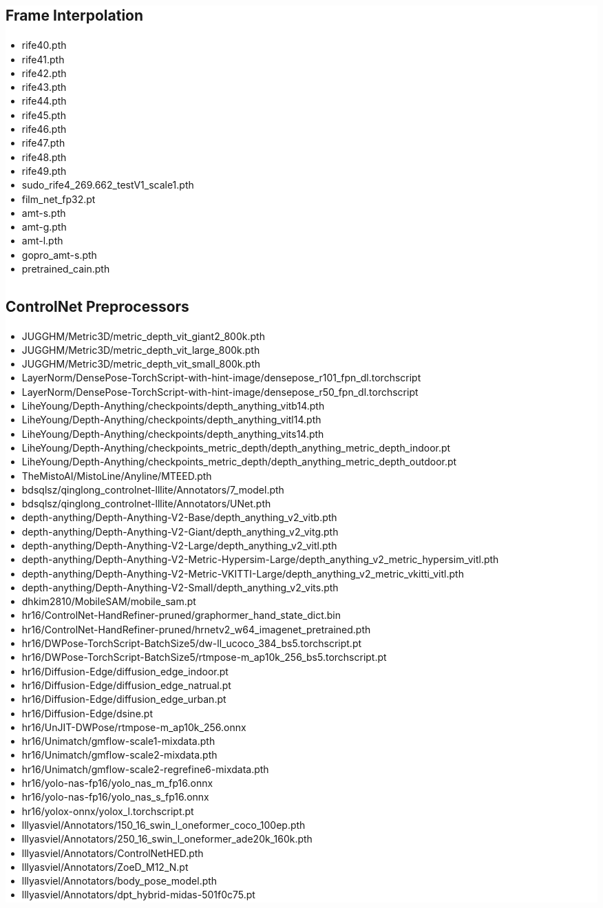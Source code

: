 ## Frame Interpolation

- rife40.pth
- rife41.pth
- rife42.pth
- rife43.pth
- rife44.pth
- rife45.pth
- rife46.pth
- rife47.pth
- rife48.pth
- rife49.pth
- sudo_rife4_269.662_testV1_scale1.pth
- film_net_fp32.pt
- amt-s.pth
- amt-g.pth
- amt-l.pth
- gopro_amt-s.pth
- pretrained_cain.pth

## ControlNet Preprocessors

- JUGGHM/Metric3D/metric_depth_vit_giant2_800k.pth
- JUGGHM/Metric3D/metric_depth_vit_large_800k.pth
- JUGGHM/Metric3D/metric_depth_vit_small_800k.pth
- LayerNorm/DensePose-TorchScript-with-hint-image/densepose_r101_fpn_dl.torchscript
- LayerNorm/DensePose-TorchScript-with-hint-image/densepose_r50_fpn_dl.torchscript
- LiheYoung/Depth-Anything/checkpoints/depth_anything_vitb14.pth
- LiheYoung/Depth-Anything/checkpoints/depth_anything_vitl14.pth
- LiheYoung/Depth-Anything/checkpoints/depth_anything_vits14.pth
- LiheYoung/Depth-Anything/checkpoints_metric_depth/depth_anything_metric_depth_indoor.pt
- LiheYoung/Depth-Anything/checkpoints_metric_depth/depth_anything_metric_depth_outdoor.pt
- TheMistoAI/MistoLine/Anyline/MTEED.pth
- bdsqlsz/qinglong_controlnet-lllite/Annotators/7_model.pth
- bdsqlsz/qinglong_controlnet-lllite/Annotators/UNet.pth
- depth-anything/Depth-Anything-V2-Base/depth_anything_v2_vitb.pth
- depth-anything/Depth-Anything-V2-Giant/depth_anything_v2_vitg.pth
- depth-anything/Depth-Anything-V2-Large/depth_anything_v2_vitl.pth
- depth-anything/Depth-Anything-V2-Metric-Hypersim-Large/depth_anything_v2_metric_hypersim_vitl.pth
- depth-anything/Depth-Anything-V2-Metric-VKITTI-Large/depth_anything_v2_metric_vkitti_vitl.pth
- depth-anything/Depth-Anything-V2-Small/depth_anything_v2_vits.pth
- dhkim2810/MobileSAM/mobile_sam.pt
- hr16/ControlNet-HandRefiner-pruned/graphormer_hand_state_dict.bin
- hr16/ControlNet-HandRefiner-pruned/hrnetv2_w64_imagenet_pretrained.pth
- hr16/DWPose-TorchScript-BatchSize5/dw-ll_ucoco_384_bs5.torchscript.pt
- hr16/DWPose-TorchScript-BatchSize5/rtmpose-m_ap10k_256_bs5.torchscript.pt
- hr16/Diffusion-Edge/diffusion_edge_indoor.pt
- hr16/Diffusion-Edge/diffusion_edge_natrual.pt
- hr16/Diffusion-Edge/diffusion_edge_urban.pt
- hr16/Diffusion-Edge/dsine.pt
- hr16/UnJIT-DWPose/rtmpose-m_ap10k_256.onnx
- hr16/Unimatch/gmflow-scale1-mixdata.pth
- hr16/Unimatch/gmflow-scale2-mixdata.pth
- hr16/Unimatch/gmflow-scale2-regrefine6-mixdata.pth
- hr16/yolo-nas-fp16/yolo_nas_m_fp16.onnx
- hr16/yolo-nas-fp16/yolo_nas_s_fp16.onnx
- hr16/yolox-onnx/yolox_l.torchscript.pt
- lllyasviel/Annotators/150_16_swin_l_oneformer_coco_100ep.pth
- lllyasviel/Annotators/250_16_swin_l_oneformer_ade20k_160k.pth
- lllyasviel/Annotators/ControlNetHED.pth
- lllyasviel/Annotators/ZoeD_M12_N.pt
- lllyasviel/Annotators/body_pose_model.pth
- lllyasviel/Annotators/dpt_hybrid-midas-501f0c75.pt